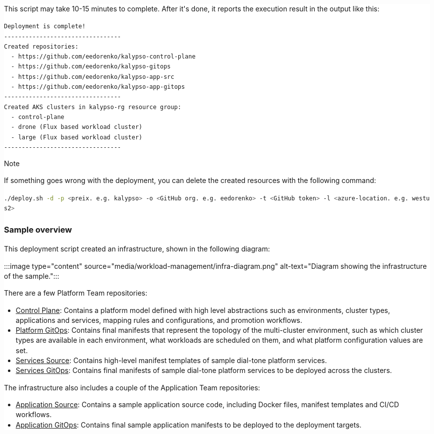 This script may take 10-15 minutes to complete. After it's done, it reports the execution result in the output like this:

```output
Deployment is complete!
---------------------------------
Created repositories:
  - https://github.com/eedorenko/kalypso-control-plane
  - https://github.com/eedorenko/kalypso-gitops
  - https://github.com/eedorenko/kalypso-app-src
  - https://github.com/eedorenko/kalypso-app-gitops
---------------------------------
Created AKS clusters in kalypso-rg resource group:
  - control-plane
  - drone (Flux based workload cluster)
  - large (Flux based workload cluster)
---------------------------------  
```

> [!NOTE]
> If something goes wrong with the deployment, you can delete the created resources with the following command:
> 
> ```bash
> ./deploy.sh -d -p <preix. e.g. kalypso> -o <GitHub org. e.g. eedorenko> -t <GitHub token> -l <azure-location. e.g. westus2> 
> ```

### Sample overview

This deployment script created an infrastructure, shown in the following diagram:

:::image type="content" source="media/workload-management/infra-diagram.png" alt-text="Diagram showing the infrastructure of the sample.":::

There are a few Platform Team repositories:

- [Control Plane](https://github.com/microsoft/kalypso-control-plane): Contains a platform model defined with high level abstractions such as environments, cluster types, applications and services, mapping rules and configurations, and promotion workflows.
- [Platform GitOps](https://github.com/microsoft/kalypso-gitops): Contains final manifests that represent the topology of the multi-cluster environment, such as which cluster types are available in each environment, what workloads are scheduled on them, and what platform configuration values are set.
- [Services Source](https://github.com/microsoft/kalypso-svc-src): Contains high-level manifest templates of sample dial-tone platform services.
- [Services GitOps](https://github.com/microsoft/kalypso-svc-gitops): Contains final manifests of sample dial-tone platform services to be deployed across the clusters.

The infrastructure also includes a couple of the Application Team repositories:

- [Application Source](https://github.com/microsoft/kalypso-app-src): Contains a sample application source code, including Docker files, manifest templates and CI/CD workflows.
- [Application GitOps](https://github.com/microsoft/kalypso-app-gitops): Contains final sample application manifests to be deployed to the deployment targets.
